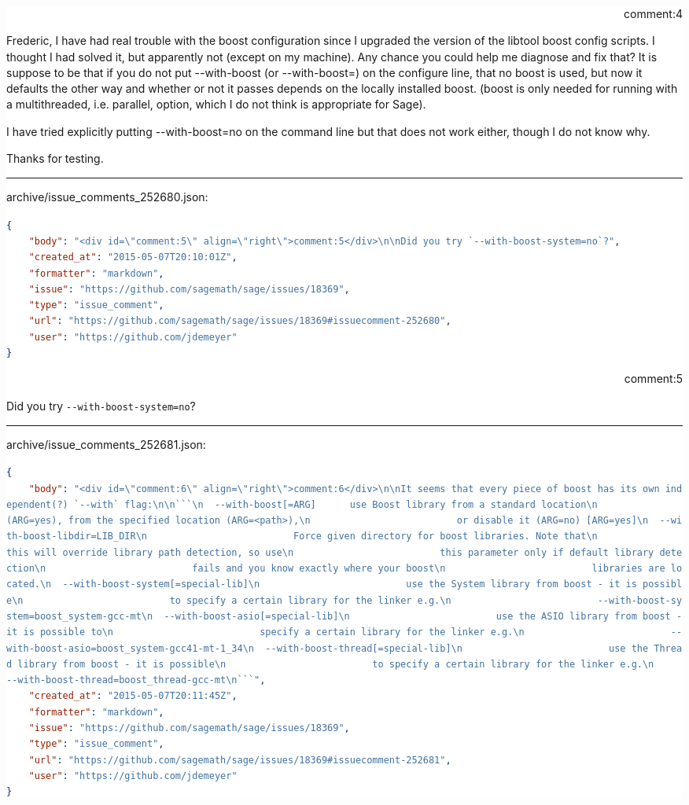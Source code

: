 <div id="comment:4" align="right">comment:4</div>

Frederic, I have had real trouble with the boost configuration since I upgraded the version of the libtool boost config scripts.  I thought I had solved it, but apparently not (except on my machine).  Any chance you could help me diagnose and fix that?  It is suppose to be that if you do not put --with-boost (or --with-boost=<path>) on the configure line, that no boost is used, but now it defaults the other way and whether or not it passes depends on the locally installed boost.  (boost is only needed for running with a multithreaded, i.e. parallel, option, which I do not think is appropriate for Sage).

I have tried explicitly putting --with-boost=no on the command line but that does not work either, though I do not know why.

Thanks for testing.



---

archive/issue_comments_252680.json:
```json
{
    "body": "<div id=\"comment:5\" align=\"right\">comment:5</div>\n\nDid you try `--with-boost-system=no`?",
    "created_at": "2015-05-07T20:10:01Z",
    "formatter": "markdown",
    "issue": "https://github.com/sagemath/sage/issues/18369",
    "type": "issue_comment",
    "url": "https://github.com/sagemath/sage/issues/18369#issuecomment-252680",
    "user": "https://github.com/jdemeyer"
}
```

<div id="comment:5" align="right">comment:5</div>

Did you try `--with-boost-system=no`?



---

archive/issue_comments_252681.json:
```json
{
    "body": "<div id=\"comment:6\" align=\"right\">comment:6</div>\n\nIt seems that every piece of boost has its own independent(?) `--with` flag:\n\n```\n  --with-boost[=ARG]      use Boost library from a standard location\n                          (ARG=yes), from the specified location (ARG=<path>),\n                          or disable it (ARG=no) [ARG=yes]\n  --with-boost-libdir=LIB_DIR\n                          Force given directory for boost libraries. Note that\n                          this will override library path detection, so use\n                          this parameter only if default library detection\n                          fails and you know exactly where your boost\n                          libraries are located.\n  --with-boost-system[=special-lib]\n                          use the System library from boost - it is possible\n                          to specify a certain library for the linker e.g.\n                          --with-boost-system=boost_system-gcc-mt\n  --with-boost-asio[=special-lib]\n                          use the ASIO library from boost - it is possible to\n                          specify a certain library for the linker e.g.\n                          --with-boost-asio=boost_system-gcc41-mt-1_34\n  --with-boost-thread[=special-lib]\n                          use the Thread library from boost - it is possible\n                          to specify a certain library for the linker e.g.\n                          --with-boost-thread=boost_thread-gcc-mt\n```",
    "created_at": "2015-05-07T20:11:45Z",
    "formatter": "markdown",
    "issue": "https://github.com/sagemath/sage/issues/18369",
    "type": "issue_comment",
    "url": "https://github.com/sagemath/sage/issues/18369#issuecomment-252681",
    "user": "https://github.com/jdemeyer"
}
```
